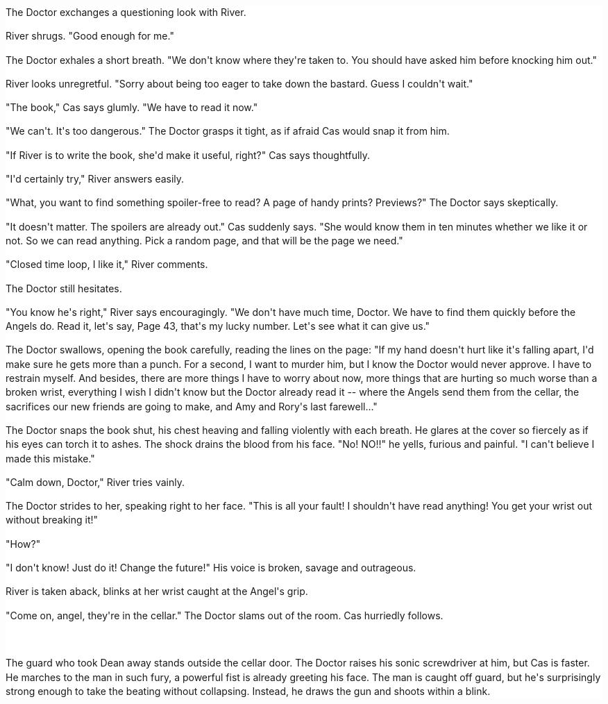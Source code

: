 The Doctor exchanges a questioning look with River.

River shrugs. "Good enough for me."

The Doctor exhales a short breath. "We don't know where they're taken to. You should have asked him before knocking him out."

River looks unregretful. "Sorry about being too eager to take down the bastard. Guess I couldn't wait."

"The book," Cas says glumly. "We have to read it now."

"We can't. It's too dangerous." The Doctor grasps it tight, as if afraid Cas would snap it from him.

"If River is to write the book, she'd make it useful, right?" Cas says thoughtfully.

"I'd certainly try," River answers easily.

"What, you want to find something spoiler-free to read? A page of handy prints? Previews?" The Doctor says skeptically.

"It doesn't matter. The spoilers are already out." Cas suddenly says. "She would know them in ten minutes whether we like it or not. So we can read anything. Pick a random page, and that will be the page we need."

"Closed time loop, I like it," River comments.

The Doctor still hesitates.

"You know he's right," River says encouragingly. "We don't have much time, Doctor. We have to find them quickly before the Angels do. Read it, let's say, Page 43, that's my lucky number. Let's see what it can give us."

The Doctor swallows, opening the book carefully, reading the lines on the page: "If my hand doesn't hurt like it's falling apart, I'd make sure he gets more than a punch. For a second, I want to murder him, but I know the Doctor would never approve. I have to restrain myself. And besides, there are more things I have to worry about now, more things that are hurting so much worse than a broken wrist, everything I wish I didn't know but the Doctor already read it -- where the Angels send them from the cellar, the sacrifices our new friends are going to make, and Amy and Rory's last farewell..."

The Doctor snaps the book shut, his chest heaving and falling violently with each breath. He glares at the cover so fiercely as if his eyes can torch it to ashes. The shock drains the blood from his face. "No! NO!!" he yells, furious and painful. "I can't believe I made this mistake."

"Calm down, Doctor," River tries vainly.

The Doctor strides to her, speaking right to her face. "This is all your fault! I shouldn't have read anything! You get your wrist out without breaking it!"

"How?"

"I don't know! Just do it! Change the future!" His voice is broken, savage and outrageous.

River is taken aback, blinks at her wrist caught at the Angel's grip.

"Come on, angel, they're in the cellar." The Doctor slams out of the room. Cas hurriedly follows.

<br>

The guard who took Dean away stands outside the cellar door. The Doctor raises his sonic screwdriver at him, but Cas is faster. He marches to the man in such fury, a powerful fist is already greeting his face. The man is caught off guard, but he's surprisingly strong enough to take the beating without collapsing. Instead, he draws the gun and shoots within a blink.
